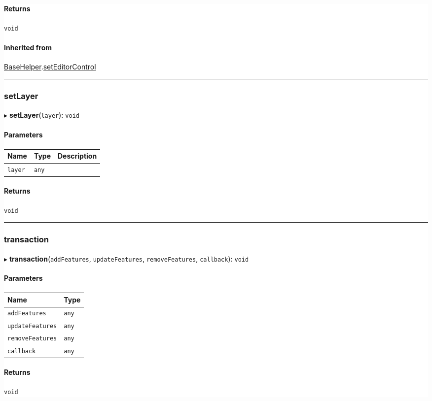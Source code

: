 #### Returns

`void`

#### Inherited from

[BaseHelper](editor.BaseHelper.md).[setEditorControl](editor.BaseHelper.md#seteditorcontrol)

___

### setLayer

▸ **setLayer**(`layer`): `void`

#### Parameters

| Name | Type | Description |
| :------ | :------ | :------ |
| `layer` | `any` |  |

#### Returns

`void`

___

### transaction

▸ **transaction**(`addFeatures`, `updateFeatures`, `removeFeatures`, `callback`): `void`

#### Parameters

| Name | Type |
| :------ | :------ |
| `addFeatures` | `any` |
| `updateFeatures` | `any` |
| `removeFeatures` | `any` |
| `callback` | `any` |

#### Returns

`void`
